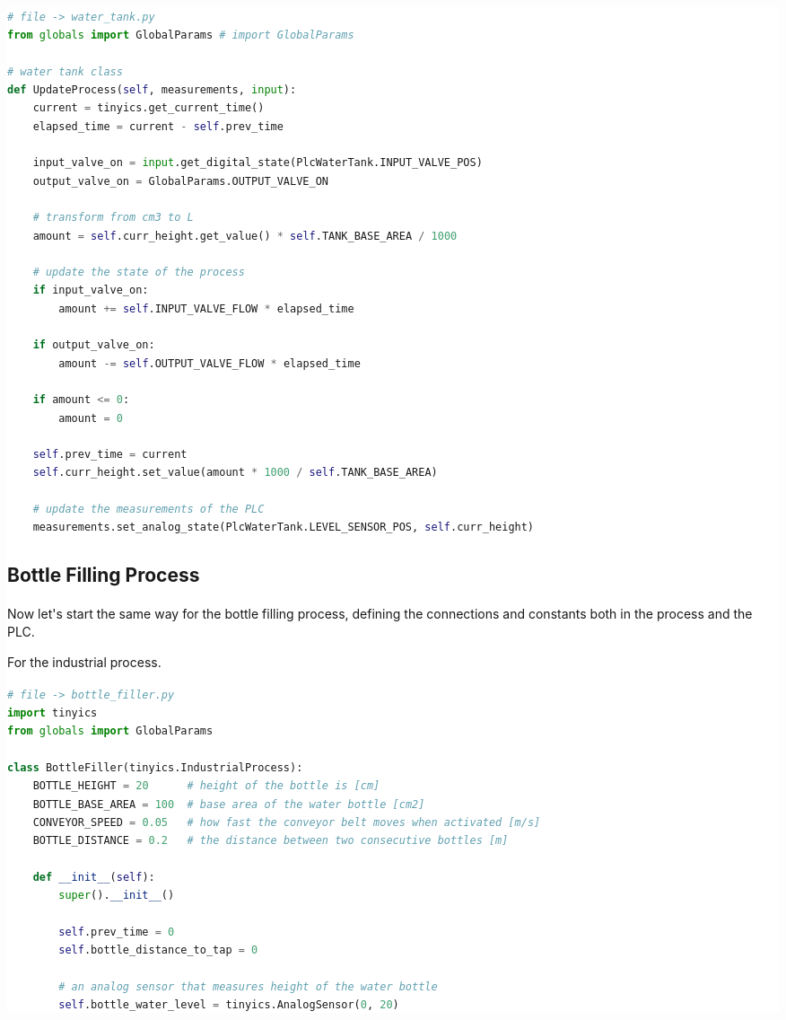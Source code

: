 ```python
# file -> water_tank.py
from globals import GlobalParams # import GlobalParams

# water tank class
def UpdateProcess(self, measurements, input):
    current = tinyics.get_current_time()
    elapsed_time = current - self.prev_time

    input_valve_on = input.get_digital_state(PlcWaterTank.INPUT_VALVE_POS)
    output_valve_on = GlobalParams.OUTPUT_VALVE_ON

    # transform from cm3 to L
    amount = self.curr_height.get_value() * self.TANK_BASE_AREA / 1000

    # update the state of the process
    if input_valve_on:
        amount += self.INPUT_VALVE_FLOW * elapsed_time

    if output_valve_on:
        amount -= self.OUTPUT_VALVE_FLOW * elapsed_time
    
    if amount <= 0:
        amount = 0

    self.prev_time = current
    self.curr_height.set_value(amount * 1000 / self.TANK_BASE_AREA)

    # update the measurements of the PLC
    measurements.set_analog_state(PlcWaterTank.LEVEL_SENSOR_POS, self.curr_height)
```

## Bottle Filling Process

Now let's start the same way for the bottle filling process, defining the connections and constants both in the process and the PLC.

For the industrial process.

```python
# file -> bottle_filler.py
import tinyics
from globals import GlobalParams

class BottleFiller(tinyics.IndustrialProcess):
    BOTTLE_HEIGHT = 20      # height of the bottle is [cm]
    BOTTLE_BASE_AREA = 100  # base area of the water bottle [cm2]
    CONVEYOR_SPEED = 0.05   # how fast the conveyor belt moves when activated [m/s]
    BOTTLE_DISTANCE = 0.2   # the distance between two consecutive bottles [m]

    def __init__(self):
        super().__init__()

        self.prev_time = 0
        self.bottle_distance_to_tap = 0

        # an analog sensor that measures height of the water bottle
        self.bottle_water_level = tinyics.AnalogSensor(0, 20)
```
